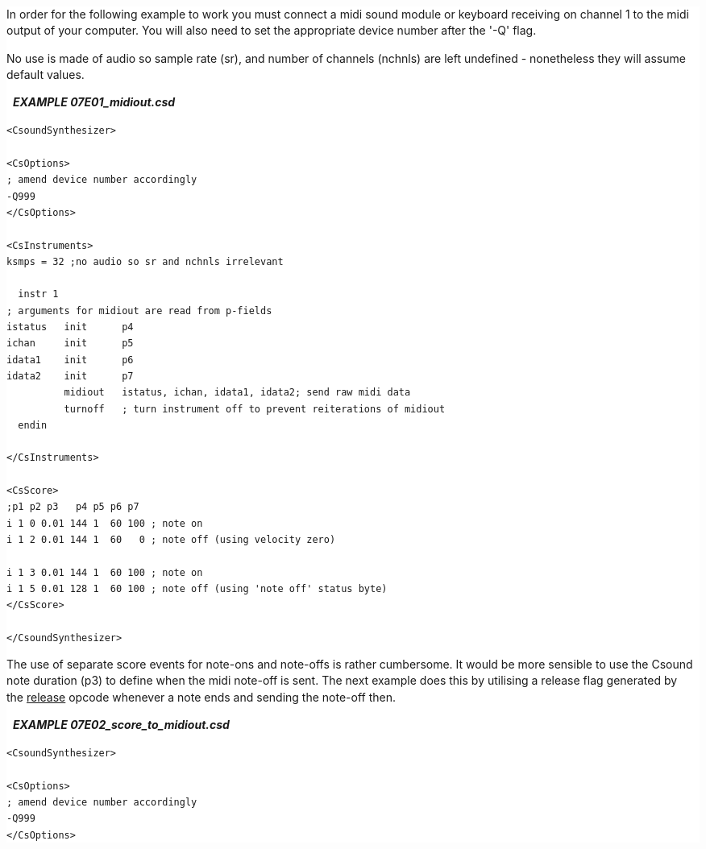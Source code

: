 In order for the following example to work you must connect a midi sound
module or keyboard receiving on channel 1 to the midi output of your
computer. You will also need to set the appropriate device number after
the \'-Q\' flag.

No use is made of audio so sample rate (sr), and number of channels
(nchnls) are left undefined - nonetheless they will assume default
values. 

  ***EXAMPLE 07E01\_midiout.csd*** 

    <CsoundSynthesizer>

    <CsOptions>
    ; amend device number accordingly
    -Q999
    </CsOptions>

    <CsInstruments>
    ksmps = 32 ;no audio so sr and nchnls irrelevant

      instr 1
    ; arguments for midiout are read from p-fields
    istatus   init      p4
    ichan     init      p5
    idata1    init      p6
    idata2    init      p7
              midiout   istatus, ichan, idata1, idata2; send raw midi data
              turnoff   ; turn instrument off to prevent reiterations of midiout
      endin

    </CsInstruments>

    <CsScore>
    ;p1 p2 p3   p4 p5 p6 p7
    i 1 0 0.01 144 1  60 100 ; note on
    i 1 2 0.01 144 1  60   0 ; note off (using velocity zero)

    i 1 3 0.01 144 1  60 100 ; note on
    i 1 5 0.01 128 1  60 100 ; note off (using 'note off' status byte)
    </CsScore>

    </CsoundSynthesizer>

The use of separate score events for note-ons and note-offs is rather
cumbersome. It would be more sensible to use the Csound note duration
(p3) to define when the midi note-off is sent. The next example does
this by utilising a release flag generated by
the [release](http://www.csounds.com/manual/html/release.html) opcode
whenever a note ends and sending the note-off then. 

  ***EXAMPLE 07E02\_score\_to\_midiout.csd***  

    <CsoundSynthesizer>

    <CsOptions>
    ; amend device number accordingly
    -Q999
    </CsOptions>
